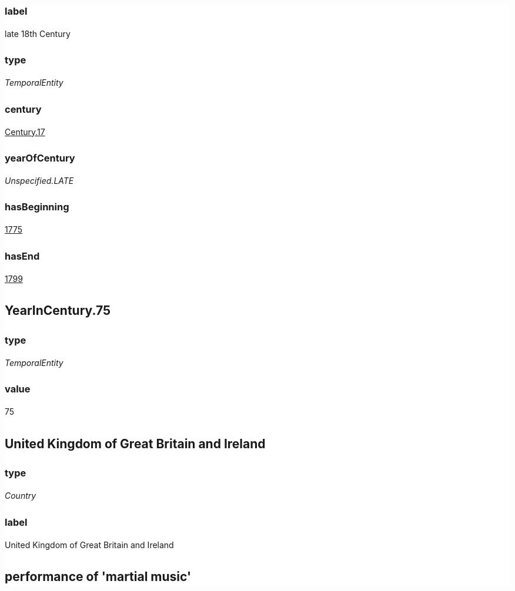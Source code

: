 ### label


late 18th Century

### type


*TemporalEntity*

### century


[Century.17](#Century.17)

### yearOfCentury


*Unspecified.LATE*

### hasBeginning


[1775](#1775)

### hasEnd


[1799](#1799)

## YearInCentury.75

### type


*TemporalEntity*

### value


75

## United Kingdom of Great Britain and Ireland

### type


*Country*

### label


United Kingdom of Great Britain and Ireland

## performance of 'martial music'
